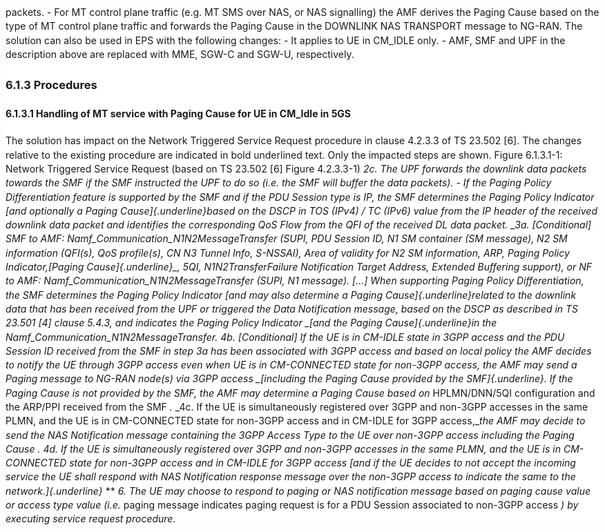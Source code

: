 packets.
\- For MT control plane traffic (e.g. MT SMS over NAS, or NAS signalling) the
AMF derives the Paging Cause based on the type of MT control plane traffic and
forwards the Paging Cause in the DOWNLINK NAS TRANSPORT message to NG-RAN.
The solution can also be used in EPS with the following changes:
\- It applies to UE in CM_IDLE only.
\- AMF, SMF and UPF in the description above are replaced with MME, SGW-C and
SGW-U, respectively.
### 6.1.3 Procedures
#### 6.1.3.1 Handling of MT service with Paging Cause for UE in CM_Idle in 5GS
The solution has impact on the Network Triggered Service Request procedure in
clause 4.2.3.3 of TS 23.502 [6]. The changes relative to the existing
procedure are indicated in bold underlined text. Only the impacted steps are
shown.
Figure 6.1.3.1-1: Network Triggered Service Request (based on TS 23.502 [6]
Figure 4.2.3.3-1)
_2c. The UPF forwards the downlink data packets towards the SMF if the SMF
instructed the UPF to do so (i.e. the SMF will buffer the data packets)._
_\- If the Paging Policy Differentiation feature is supported by the SMF and
if the PDU Session type is IP, the SMF determines the Paging Policy Indicator_
_[and optionally a Paging Cause]{.underline}__based on the DSCP in TOS (IPv4)
/ TC (IPv6) value from the IP header of the received downlink data packet and
identifies the corresponding QoS Flow from the QFI of the received DL data
packet._
_3a. [Conditional] SMF to AMF: Namf_Communication_N1N2MessageTransfer (SUPI,
PDU Session ID, N1 SM container (SM message), N2 SM information (QFI(s), QoS
profile(s), CN N3 Tunnel Info, S-NSSAI), Area of validity for N2 SM
information, ARP, Paging Policy Indicator,__[Paging Cause]{.underline}__, 5QI,
N1N2TransferFailure Notification Target Address, Extended Buffering support),
or NF to AMF: Namf_Communication_N1N2MessageTransfer (SUPI, N1 message)._
_[...]_
_When supporting Paging Policy Differentiation, the SMF determines the Paging
Policy Indicator_ _[and may also determine a Paging
Cause]{.underline}__related to the downlink data that has been received from
the UPF or triggered the Data Notification message, based on the DSCP as
described in TS 23.501 [4] clause 5.4.3, and indicates the Paging Policy
Indicator_ _[and the Paging Cause]{.underline}__in the
Namf_Communication_N1N2MessageTransfer._
_4b. [Conditional] If the UE is in CM-IDLE state in 3GPP access and the PDU
Session ID received from the SMF in step 3a has been associated with 3GPP
access and based on local policy the AMF decides to notify the UE through 3GPP
access even when UE is in CM-CONNECTED state for non-3GPP access, the AMF may
send a Paging message to NG-RAN node(s) via 3GPP access_ _[including the
Paging Cause provided by the SMF]{.underline}__. If the Paging Cause is not
provided by the SMF, the AMF may determine a Paging Cause based on_
HPLMN/DNN/5QI configuration and the ARP/PPI received from the SMF _._
_4c. If the UE is simultaneously registered over 3GPP and non-3GPP accesses in
the same PLMN, and the UE is in CM-CONNECTED state for non-3GPP access and in
CM-IDLE for 3GPP access,__the AMF may decide to send the NAS Notification
message containing the 3GPP Access Type to the UE over non-3GPP access
including the Paging Cause_ _._
_4d. If the UE is simultaneously registered over 3GPP and non-3GPP accesses in
the same PLMN, and the UE is in CM-CONNECTED state for non-3GPP access and in
CM-IDLE for 3GPP access_ _[and if the UE decides to not accept the incoming
service the UE shall respond with NAS Notification response message over the
non-3GPP access to indicate the same to the network.]{.underline}_ **
_6\. The UE may choose to respond to paging or NAS notification message based
on paging cause value or access type value (i.e._ paging message indicates
paging request is for a PDU Session associated to non-3GPP access _) by
executing service request procedure._